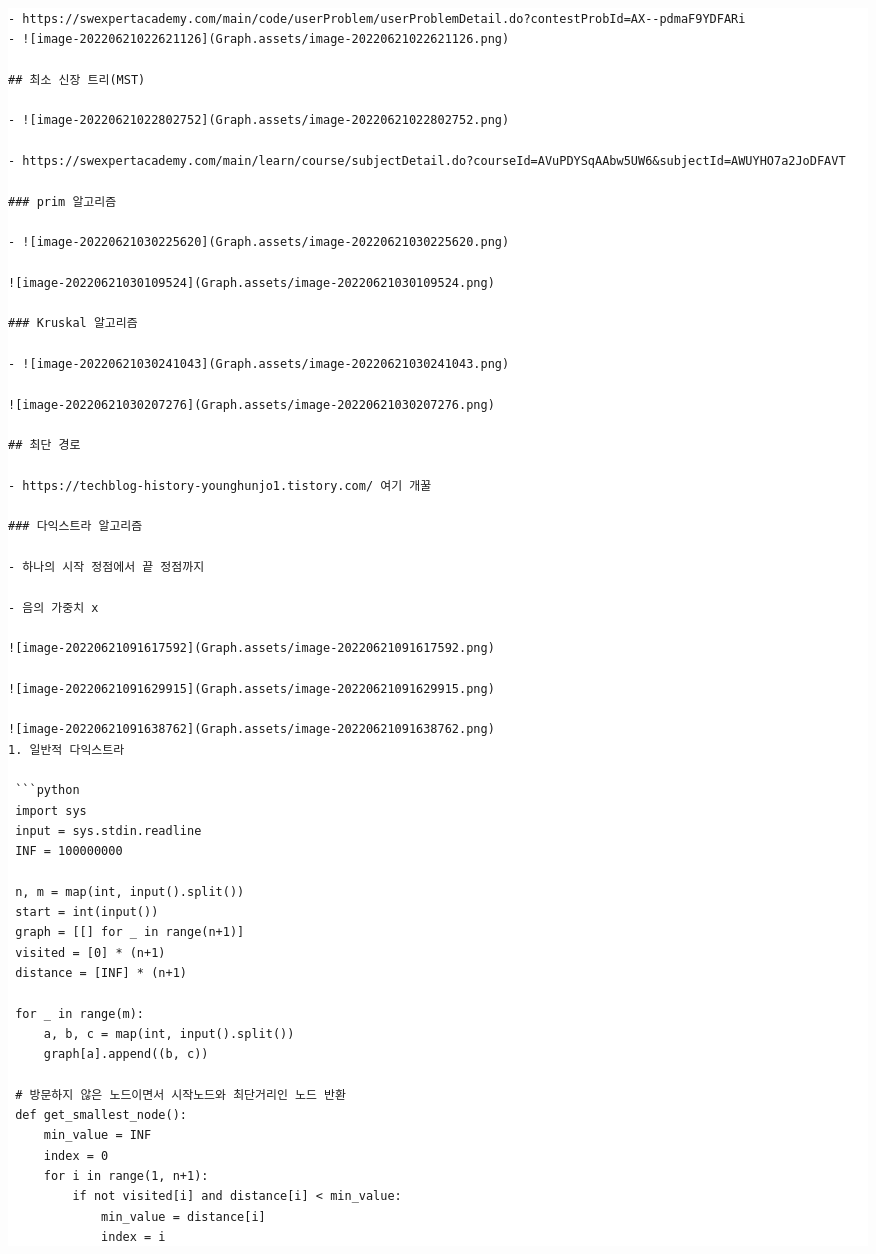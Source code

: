   ```
- https://swexpertacademy.com/main/code/userProblem/userProblemDetail.do?contestProbId=AX--pdmaF9YDFARi
- ![image-20220621022621126](Graph.assets/image-20220621022621126.png)

## 최소 신장 트리(MST)

- ![image-20220621022802752](Graph.assets/image-20220621022802752.png)

- https://swexpertacademy.com/main/learn/course/subjectDetail.do?courseId=AVuPDYSqAAbw5UW6&subjectId=AWUYHO7a2JoDFAVT

### prim 알고리즘

- ![image-20220621030225620](Graph.assets/image-20220621030225620.png)

![image-20220621030109524](Graph.assets/image-20220621030109524.png)

### Kruskal 알고리즘

- ![image-20220621030241043](Graph.assets/image-20220621030241043.png)

![image-20220621030207276](Graph.assets/image-20220621030207276.png)

## 최단 경로

- https://techblog-history-younghunjo1.tistory.com/ 여기 개꿀

### 다익스트라 알고리즘

- 하나의 시작 정점에서 끝 정점까지

- 음의 가중치 x
  
  ![image-20220621091617592](Graph.assets/image-20220621091617592.png)
  
  ![image-20220621091629915](Graph.assets/image-20220621091629915.png)
  
  ![image-20220621091638762](Graph.assets/image-20220621091638762.png)
1. 일반적 다익스트라
   
   ```python
   import sys
   input = sys.stdin.readline
   INF = 100000000
   
   n, m = map(int, input().split())
   start = int(input())
   graph = [[] for _ in range(n+1)]
   visited = [0] * (n+1)
   distance = [INF] * (n+1)
   
   for _ in range(m):
       a, b, c = map(int, input().split())
       graph[a].append((b, c))
   
   # 방문하지 않은 노드이면서 시작노드와 최단거리인 노드 반환
   def get_smallest_node():
       min_value = INF
       index = 0
       for i in range(1, n+1):
           if not visited[i] and distance[i] < min_value:
               min_value = distance[i]
               index = i
  ```